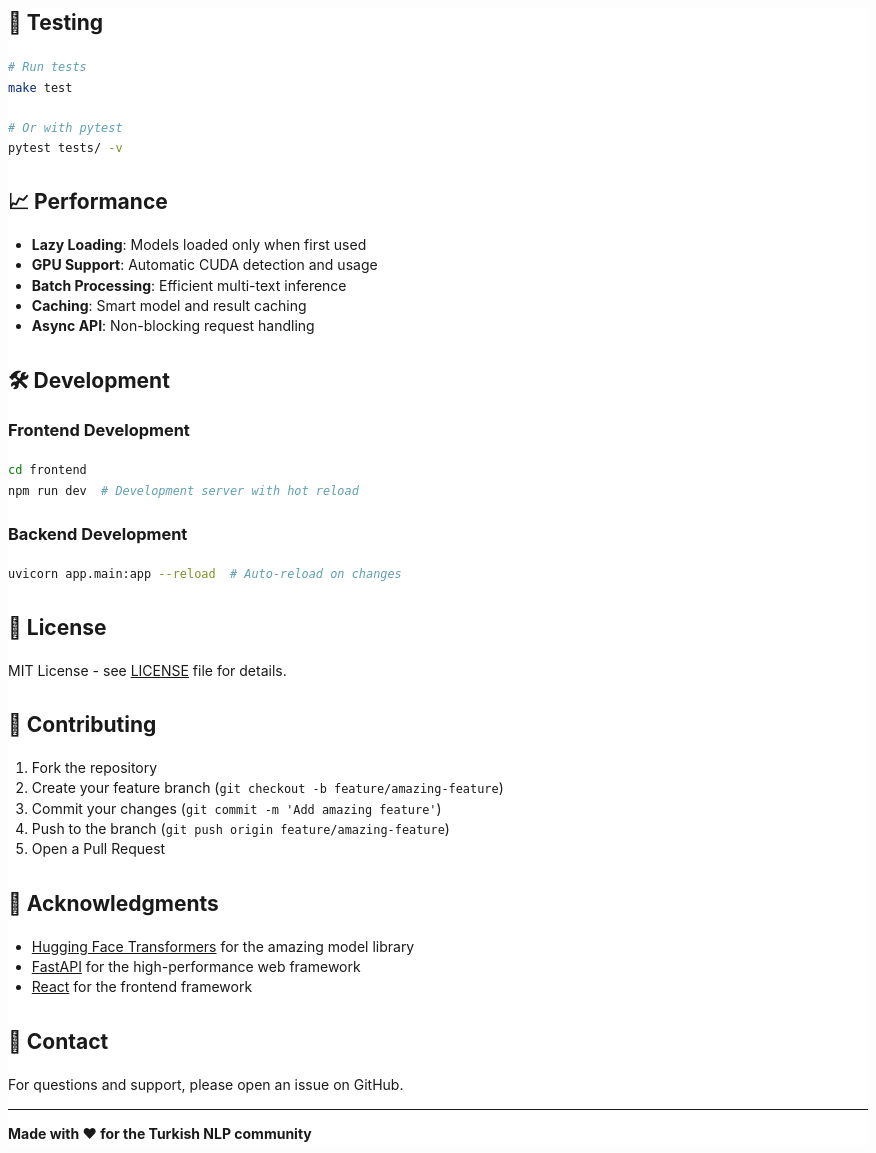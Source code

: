 ## 🧪 Testing

```bash
# Run tests
make test

# Or with pytest
pytest tests/ -v
```

## 📈 Performance

- **Lazy Loading**: Models loaded only when first used
- **GPU Support**: Automatic CUDA detection and usage
- **Batch Processing**: Efficient multi-text inference
- **Caching**: Smart model and result caching
- **Async API**: Non-blocking request handling

## 🛠️ Development

### Frontend Development
```bash
cd frontend
npm run dev  # Development server with hot reload
```

### Backend Development
```bash
uvicorn app.main:app --reload  # Auto-reload on changes
```

## 📝 License

MIT License - see [LICENSE](LICENSE) file for details.

## 🤝 Contributing

1. Fork the repository
2. Create your feature branch (`git checkout -b feature/amazing-feature`)
3. Commit your changes (`git commit -m 'Add amazing feature'`)
4. Push to the branch (`git push origin feature/amazing-feature`)
5. Open a Pull Request

## 🙏 Acknowledgments

- [Hugging Face Transformers](https://huggingface.co/transformers/) for the amazing model library
- [FastAPI](https://fastapi.tiangolo.com/) for the high-performance web framework
- [React](https://reactjs.org/) for the frontend framework

## 📧 Contact

For questions and support, please open an issue on GitHub.

---

**Made with ❤️ for the Turkish NLP community**
